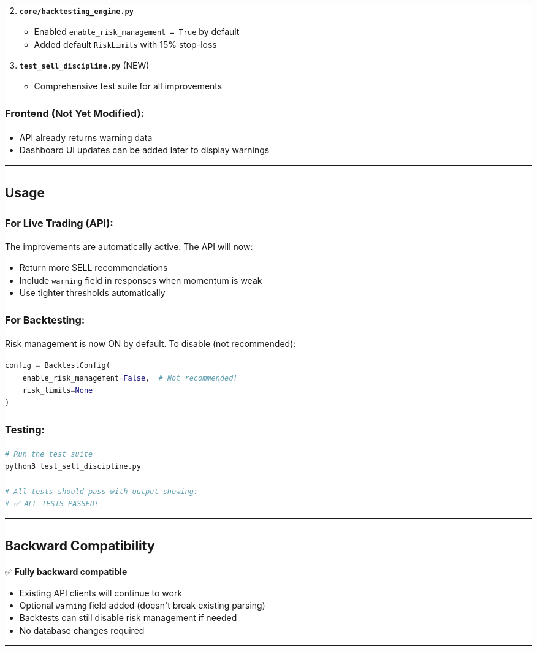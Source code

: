 2. **`core/backtesting_engine.py`**
   - Enabled `enable_risk_management = True` by default
   - Added default `RiskLimits` with 15% stop-loss

3. **`test_sell_discipline.py`** (NEW)
   - Comprehensive test suite for all improvements

### Frontend (Not Yet Modified):
- API already returns warning data
- Dashboard UI updates can be added later to display warnings

---

## Usage

### For Live Trading (API):
The improvements are automatically active. The API will now:
- Return more SELL recommendations
- Include `warning` field in responses when momentum is weak
- Use tighter thresholds automatically

### For Backtesting:
Risk management is now ON by default. To disable (not recommended):
```python
config = BacktestConfig(
    enable_risk_management=False,  # Not recommended!
    risk_limits=None
)
```

### Testing:
```bash
# Run the test suite
python3 test_sell_discipline.py

# All tests should pass with output showing:
# ✅ ALL TESTS PASSED!
```

---

## Backward Compatibility

✅ **Fully backward compatible**

- Existing API clients will continue to work
- Optional `warning` field added (doesn't break existing parsing)
- Backtests can still disable risk management if needed
- No database changes required

---
